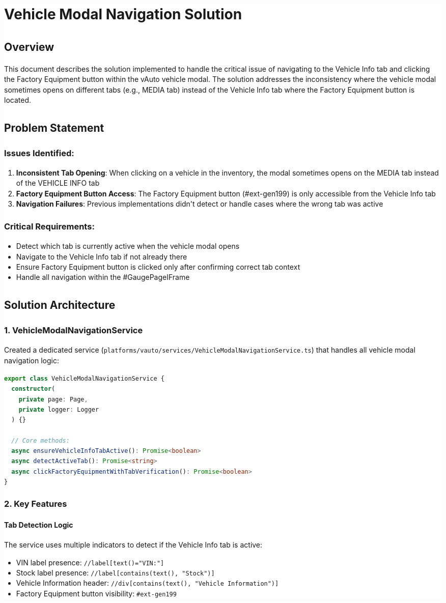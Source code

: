 # Vehicle Modal Navigation Solution

## Overview

This document describes the solution implemented to handle the critical issue of navigating to the Vehicle Info tab and clicking the Factory Equipment button within the vAuto vehicle modal. The solution addresses the inconsistency where the vehicle modal sometimes opens on different tabs (e.g., MEDIA tab) instead of the Vehicle Info tab where the Factory Equipment button is located.

## Problem Statement

### Issues Identified:
1. **Inconsistent Tab Opening**: When clicking on a vehicle in the inventory, the modal sometimes opens on the MEDIA tab instead of the VEHICLE INFO tab
2. **Factory Equipment Button Access**: The Factory Equipment button (#ext-gen199) is only accessible from the Vehicle Info tab
3. **Navigation Failures**: Previous implementations didn't detect or handle cases where the wrong tab was active

### Critical Requirements:
- Detect which tab is currently active when the vehicle modal opens
- Navigate to the Vehicle Info tab if not already there
- Ensure Factory Equipment button is clicked only after confirming correct tab context
- Handle all navigation within the #GaugePageIFrame

## Solution Architecture

### 1. VehicleModalNavigationService

Created a dedicated service (`platforms/vauto/services/VehicleModalNavigationService.ts`) that handles all vehicle modal navigation logic:

```typescript
export class VehicleModalNavigationService {
  constructor(
    private page: Page,
    private logger: Logger
  ) {}

  // Core methods:
  async ensureVehicleInfoTabActive(): Promise<boolean>
  async detectActiveTab(): Promise<string>
  async clickFactoryEquipmentWithTabVerification(): Promise<boolean>
}
```

### 2. Key Features

#### Tab Detection Logic
The service uses multiple indicators to detect if the Vehicle Info tab is active:
- VIN label presence: `//label[text()="VIN:"]`
- Stock label presence: `//label[contains(text(), "Stock")]`
- Vehicle Information header: `//div[contains(text(), "Vehicle Information")]`
- Factory Equipment button visibility: `#ext-gen199`

